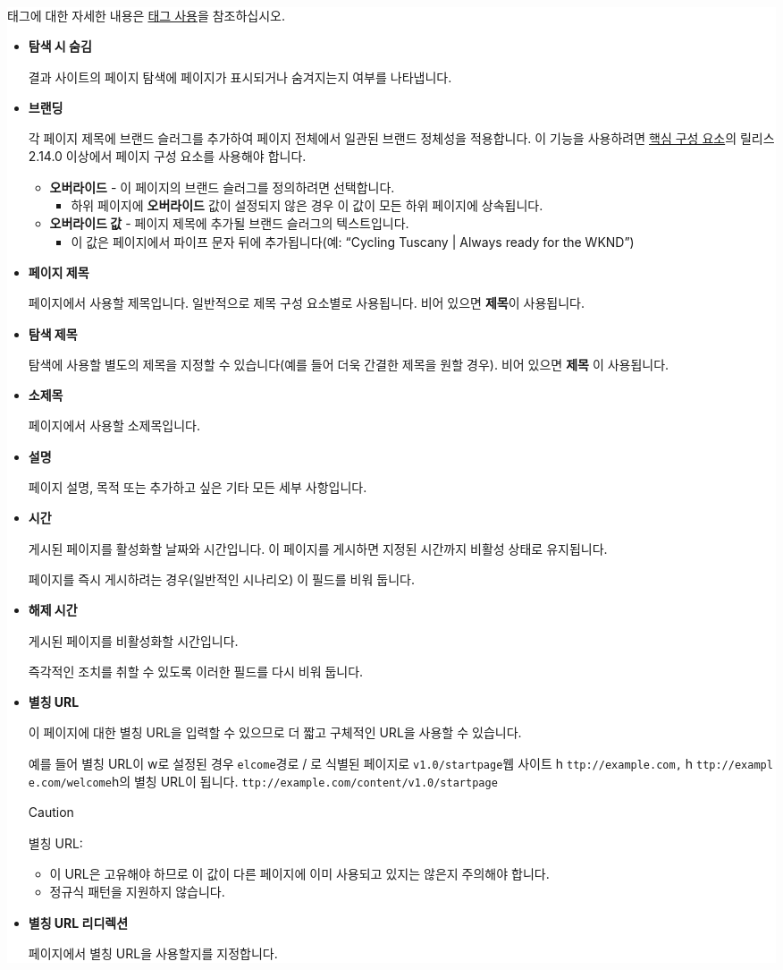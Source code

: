    태그에 대한 자세한 내용은 [태그 사용](/help/sites-authoring/tags.md)을 참조하십시오.

* **탐색 시 숨김**

   결과 사이트의 페이지 탐색에 페이지가 표시되거나 숨겨지는지 여부를 나타냅니다.

* **브랜딩**

   각 페이지 제목에 브랜드 슬러그를 추가하여 페이지 전체에서 일관된 브랜드 정체성을 적용합니다. 이 기능을 사용하려면 [핵심 구성 요소](https://experienceleague.adobe.com/docs/experience-manager-core-components/using/introduction.html?lang=ko)의 릴리스 2.14.0 이상에서 페이지 구성 요소를 사용해야 합니다.

   * **오버라이드** - 이 페이지의 브랜드 슬러그를 정의하려면 선택합니다.
      * 하위 페이지에 **오버라이드** 값이 설정되지 않은 경우 이 값이 모든 하위 페이지에 상속됩니다.
   * **오버라이드 값** - 페이지 제목에 추가될 브랜드 슬러그의 텍스트입니다.
      * 이 값은 페이지에서 파이프 문자 뒤에 추가됩니다(예: “Cycling Tuscany | Always ready for the WKND”)

* **페이지 제목**

   페이지에서 사용할 제목입니다. 일반적으로 제목 구성 요소별로 사용됩니다. 비어 있으면 **제목**&#x200B;이 사용됩니다.

* **탐색 제목**

   탐색에 사용할 별도의 제목을 지정할 수 있습니다(예를 들어 더욱 간결한 제목을 원할 경우). 비어 있으면 **제목** 이 사용됩니다.

* **소제목**

   페이지에서 사용할 소제목입니다.

* **설명**

   페이지 설명, 목적 또는 추가하고 싶은 기타 모든 세부 사항입니다.

* **시간**

   게시된 페이지를 활성화할 날짜와 시간입니다. 이 페이지를 게시하면 지정된 시간까지 비활성 상태로 유지됩니다.

   페이지를 즉시 게시하려는 경우(일반적인 시나리오) 이 필드를 비워 둡니다.

* **해제 시간**

   게시된 페이지를 비활성화할 시간입니다.

   즉각적인 조치를 취할 수 있도록 이러한 필드를 다시 비워 둡니다.

* **별칭 URL**

   이 페이지에 대한 별칭 URL을 입력할 수 있으므로 더 짧고 구체적인 URL을 사용할 수 있습니다.

   예를 들어 별칭 URL이 w로 설정된 경우 `elcome`경로 / 로 식별된 페이지로 `v1.0/startpage`웹 사이트 h `ttp://example.com,` h `ttp://example.com/welcome`h의 별칭 URL이 됩니다. `ttp://example.com/content/v1.0/startpage`

   >[!CAUTION]
   >
   >별칭 URL:
   >
   >* 이 URL은 고유해야 하므로 이 값이 다른 페이지에 이미 사용되고 있지는 않은지 주의해야 합니다.
   >* 정규식 패턴을 지원하지 않습니다.


* **별칭 URL 리디렉션**

   페이지에서 별칭 URL을 사용할지를 지정합니다.

